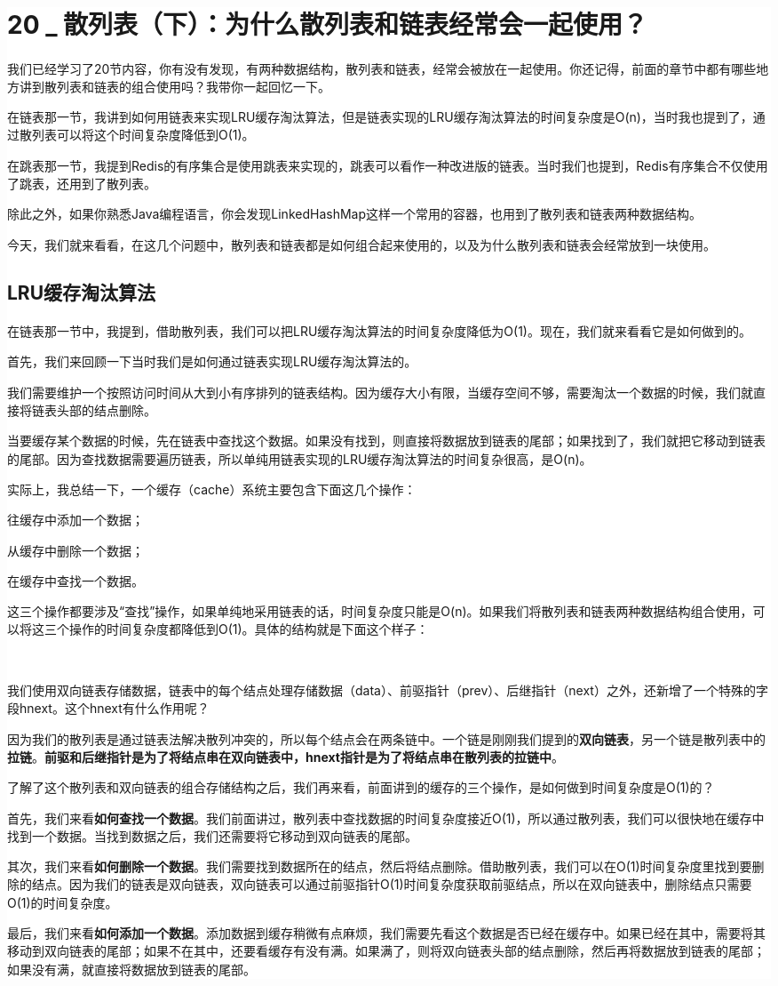 # 20 _ 散列表（下）：为什么散列表和链表经常会一起使用？

<audio id="audio" title="20 | 散列表（下）：为什么散列表和链表经常会一起使用？" controls="" preload="none"><source id="mp3" src="https://static001.geekbang.org/resource/audio/ff/3d/ffd1fac2d1ba11d199ed5232afe3ea3d.mp3"></audio>

我们已经学习了20节内容，你有没有发现，有两种数据结构，散列表和链表，经常会被放在一起使用。你还记得，前面的章节中都有哪些地方讲到散列表和链表的组合使用吗？我带你一起回忆一下。

在链表那一节，我讲到如何用链表来实现LRU缓存淘汰算法，但是链表实现的LRU缓存淘汰算法的时间复杂度是O(n)，当时我也提到了，通过散列表可以将这个时间复杂度降低到O(1)。

在跳表那一节，我提到Redis的有序集合是使用跳表来实现的，跳表可以看作一种改进版的链表。当时我们也提到，Redis有序集合不仅使用了跳表，还用到了散列表。

除此之外，如果你熟悉Java编程语言，你会发现LinkedHashMap这样一个常用的容器，也用到了散列表和链表两种数据结构。

今天，我们就来看看，在这几个问题中，散列表和链表都是如何组合起来使用的，以及为什么散列表和链表会经常放到一块使用。

## LRU缓存淘汰算法

在链表那一节中，我提到，借助散列表，我们可以把LRU缓存淘汰算法的时间复杂度降低为O(1)。现在，我们就来看看它是如何做到的。

首先，我们来回顾一下当时我们是如何通过链表实现LRU缓存淘汰算法的。

我们需要维护一个按照访问时间从大到小有序排列的链表结构。因为缓存大小有限，当缓存空间不够，需要淘汰一个数据的时候，我们就直接将链表头部的结点删除。

当要缓存某个数据的时候，先在链表中查找这个数据。如果没有找到，则直接将数据放到链表的尾部；如果找到了，我们就把它移动到链表的尾部。因为查找数据需要遍历链表，所以单纯用链表实现的LRU缓存淘汰算法的时间复杂很高，是O(n)。

实际上，我总结一下，一个缓存（cache）系统主要包含下面这几个操作：


往缓存中添加一个数据；


从缓存中删除一个数据；


在缓存中查找一个数据。


这三个操作都要涉及“查找”操作，如果单纯地采用链表的话，时间复杂度只能是O(n)。如果我们将散列表和链表两种数据结构组合使用，可以将这三个操作的时间复杂度都降低到O(1)。具体的结构就是下面这个样子：

<img src="https://static001.geekbang.org/resource/image/ea/6e/eaefd5f4028cc7d4cfbb56b24ce8ae6e.jpg" alt="">

我们使用双向链表存储数据，链表中的每个结点处理存储数据（data）、前驱指针（prev）、后继指针（next）之外，还新增了一个特殊的字段hnext。这个hnext有什么作用呢？

因为我们的散列表是通过链表法解决散列冲突的，所以每个结点会在两条链中。一个链是刚刚我们提到的**双向链表**，另一个链是散列表中的**拉链**。**前驱和后继指针是为了将结点串在双向链表中，hnext指针是为了将结点串在散列表的拉链中**。

了解了这个散列表和双向链表的组合存储结构之后，我们再来看，前面讲到的缓存的三个操作，是如何做到时间复杂度是O(1)的？

首先，我们来看**如何查找一个数据**。我们前面讲过，散列表中查找数据的时间复杂度接近O(1)，所以通过散列表，我们可以很快地在缓存中找到一个数据。当找到数据之后，我们还需要将它移动到双向链表的尾部。

其次，我们来看**如何删除一个数据**。我们需要找到数据所在的结点，然后将结点删除。借助散列表，我们可以在O(1)时间复杂度里找到要删除的结点。因为我们的链表是双向链表，双向链表可以通过前驱指针O(1)时间复杂度获取前驱结点，所以在双向链表中，删除结点只需要O(1)的时间复杂度。

最后，我们来看**如何添加一个数据**。添加数据到缓存稍微有点麻烦，我们需要先看这个数据是否已经在缓存中。如果已经在其中，需要将其移动到双向链表的尾部；如果不在其中，还要看缓存有没有满。如果满了，则将双向链表头部的结点删除，然后再将数据放到链表的尾部；如果没有满，就直接将数据放到链表的尾部。

